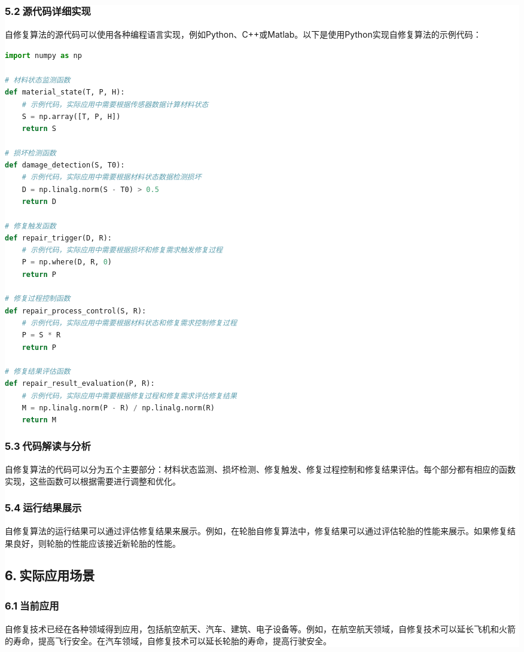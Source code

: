 ### 5.2 源代码详细实现

自修复算法的源代码可以使用各种编程语言实现，例如Python、C++或Matlab。以下是使用Python实现自修复算法的示例代码：

```python
import numpy as np

# 材料状态监测函数
def material_state(T, P, H):
    # 示例代码，实际应用中需要根据传感器数据计算材料状态
    S = np.array([T, P, H])
    return S

# 损坏检测函数
def damage_detection(S, T0):
    # 示例代码，实际应用中需要根据材料状态数据检测损坏
    D = np.linalg.norm(S - T0) > 0.5
    return D

# 修复触发函数
def repair_trigger(D, R):
    # 示例代码，实际应用中需要根据损坏和修复需求触发修复过程
    P = np.where(D, R, 0)
    return P

# 修复过程控制函数
def repair_process_control(S, R):
    # 示例代码，实际应用中需要根据材料状态和修复需求控制修复过程
    P = S * R
    return P

# 修复结果评估函数
def repair_result_evaluation(P, R):
    # 示例代码，实际应用中需要根据修复过程和修复需求评估修复结果
    M = np.linalg.norm(P - R) / np.linalg.norm(R)
    return M
```

### 5.3 代码解读与分析

自修复算法的代码可以分为五个主要部分：材料状态监测、损坏检测、修复触发、修复过程控制和修复结果评估。每个部分都有相应的函数实现，这些函数可以根据需要进行调整和优化。

### 5.4 运行结果展示

自修复算法的运行结果可以通过评估修复结果来展示。例如，在轮胎自修复算法中，修复结果可以通过评估轮胎的性能来展示。如果修复结果良好，则轮胎的性能应该接近新轮胎的性能。

## 6. 实际应用场景

### 6.1 当前应用

自修复技术已经在各种领域得到应用，包括航空航天、汽车、建筑、电子设备等。例如，在航空航天领域，自修复技术可以延长飞机和火箭的寿命，提高飞行安全。在汽车领域，自修复技术可以延长轮胎的寿命，提高行驶安全。
